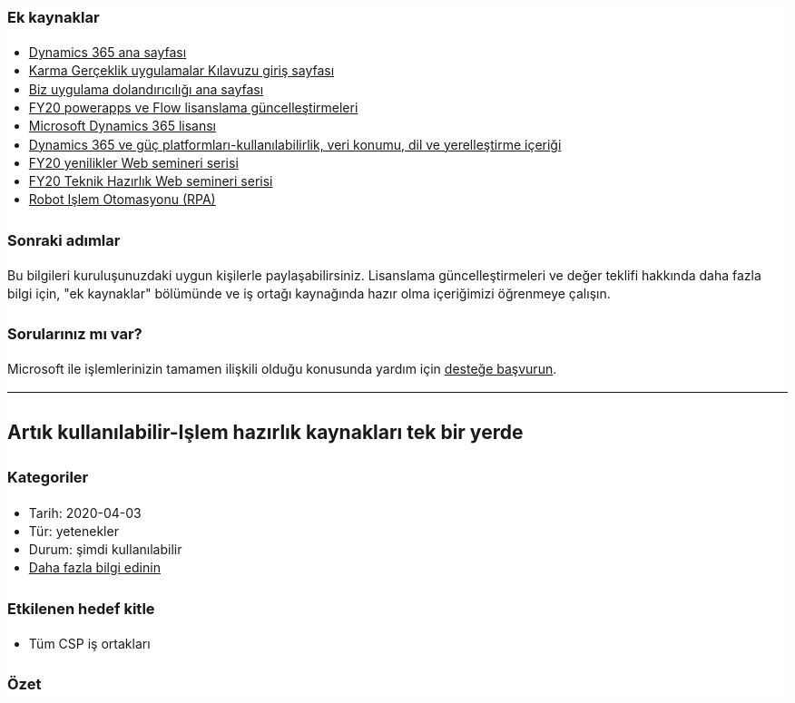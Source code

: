 ### <a name="additional-resources"></a>Ek kaynaklar

- [Dynamics 365 ana sayfası](https://partner.microsoft.com/resources/collection/Microsoft-Dynamics-365-product-releases-for-November-and-December-2019#/)
- [Karma Gerçeklik uygulamalar Kılavuzu giriş sayfası](https://partner.microsoft.com/resources/collection/Microsoft-Dynamics-365-product-releases-for-November-and-December-2019#/)
- [Biz uygulama dolandırıcılığı ana sayfası](https://partner.microsoft.com/resources/collection/Microsoft-Dynamics-365-product-releases-for-November-and-December-2019#/)
- [FY20 powerapps ve Flow lisanslama güncelleştirmeleri](https://partner.microsoft.com/resources/collection/Microsoft-Dynamics-365-product-releases-for-November-and-December-2019#/)
- [Microsoft Dynamics 365 lisansı](https://partner.microsoft.com/resources/collection/Microsoft-Dynamics-365-product-releases-for-November-and-December-2019#/)
- [Dynamics 365 ve güç platformları-kullanılabilirlik, veri konumu, dil ve yerelleştirme içeriği](https://partner.microsoft.com/resources/collection/Microsoft-Dynamics-365-product-releases-for-November-and-December-2019#/)
- [FY20 yenilikler Web semineri serisi](https://partner.microsoft.com/resources/collection/Microsoft-Dynamics-365-product-releases-for-November-and-December-2019#/)
- [FY20 Teknik Hazırlık Web semineri serisi](https://partner.microsoft.com/resources/collection/Microsoft-Dynamics-365-product-releases-for-November-and-December-2019#/)
- [Robot Işlem Otomasyonu (RPA)](https://partner.microsoft.com/resources/collection/Microsoft-Dynamics-365-product-releases-for-November-and-December-2019#/)

### <a name="next-steps"></a>Sonraki adımlar

Bu bilgileri kuruluşunuzdaki uygun kişilerle paylaşabilirsiniz. Lisanslama güncelleştirmeleri ve değer teklifi hakkında daha fazla bilgi için, "ek kaynaklar" bölümünde ve iş ortağı kaynağında hazır olma içeriğimizi öğrenmeye çalışın.

### <a name="questions"></a>Sorularınız mı var?

Microsoft ile işlemlerinizin tamamen ilişkili olduğu konusunda yardım için [desteğe başvurun](https://partner.microsoft.com/pcv/servicerequests/create).

_________________

## <a name="now-available---operations-readiness-resources-in-one-place"></a><a id="3"/></a>Artık kullanılabilir-Işlem hazırlık kaynakları tek bir yerde

### <a name="categories"></a>Kategoriler

- Tarih: 2020-04-03
- Tür: yetenekler
- Durum: şimdi kullanılabilir
- [Daha fazla bilgi edinin](https://partner.microsoft.com/resources/collection/readiness-in-one-place#/)

### <a name="impacted-audience"></a>Etkilenen hedef kitle
- Tüm CSP iş ortakları

### <a name="summary"></a>Özet
